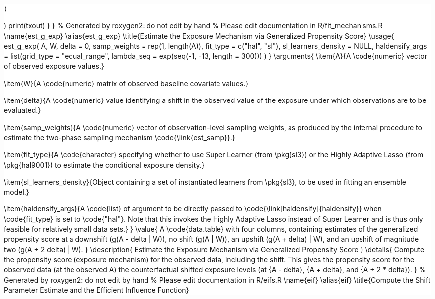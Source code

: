     )
  )
  print(txout)
}
}
% Generated by roxygen2: do not edit by hand
% Please edit documentation in R/fit_mechanisms.R
\name{est_g_exp}
\alias{est_g_exp}
\title{Estimate the Exposure Mechanism via Generalized Propensity Score}
\usage{
est_g_exp(
  A,
  W,
  delta = 0,
  samp_weights = rep(1, length(A)),
  fit_type = c("hal", "sl"),
  sl_learners_density = NULL,
  haldensify_args = list(grid_type = "equal_range", lambda_seq = exp(seq(-1, -13,
    length = 300)))
)
}
\arguments{
\item{A}{A \code{numeric} vector of observed exposure values.}

\item{W}{A \code{numeric} matrix of observed baseline covariate values.}

\item{delta}{A \code{numeric} value identifying a shift in the observed
value of the exposure under which observations are to be evaluated.}

\item{samp_weights}{A \code{numeric} vector of observation-level sampling
weights, as produced by the internal procedure to estimate the two-phase
sampling mechanism \code{\link{est_samp}}.}

\item{fit_type}{A \code{character} specifying whether to use Super Learner
(from \pkg{sl3}) or the Highly Adaptive Lasso (from \pkg{hal9001}) to
estimate the conditional exposure density.}

\item{sl_learners_density}{Object containing a set of instantiated learners
from \pkg{sl3}, to be used in fitting an ensemble model.}

\item{haldensify_args}{A \code{list} of argument to be directly passed to
\code{\link[haldensify]{haldensify}} when \code{fit_type} is set to
\code{"hal"}. Note that this invokes the Highly Adaptive Lasso instead of
Super Learner and is thus only feasible for relatively small data sets.}
}
\value{
A \code{data.table} with four columns, containing estimates of the
 generalized propensity score at a downshift (g(A - delta | W)), no shift
 (g(A | W)), an upshift (g(A + delta) | W), and an upshift of magnitude two
 (g(A + 2 delta) | W).
}
\description{
Estimate the Exposure Mechanism via Generalized Propensity Score
}
\details{
Compute the propensity score (exposure mechanism) for the observed
 data, including the shift. This gives the propensity score for the observed
 data (at the observed A) the counterfactual shifted exposure levels (at
 {A - delta}, {A + delta}, and {A + 2 * delta}).
}
% Generated by roxygen2: do not edit by hand
% Please edit documentation in R/eifs.R
\name{eif}
\alias{eif}
\title{Compute the Shift Parameter Estimate and the Efficient Influence Function}
